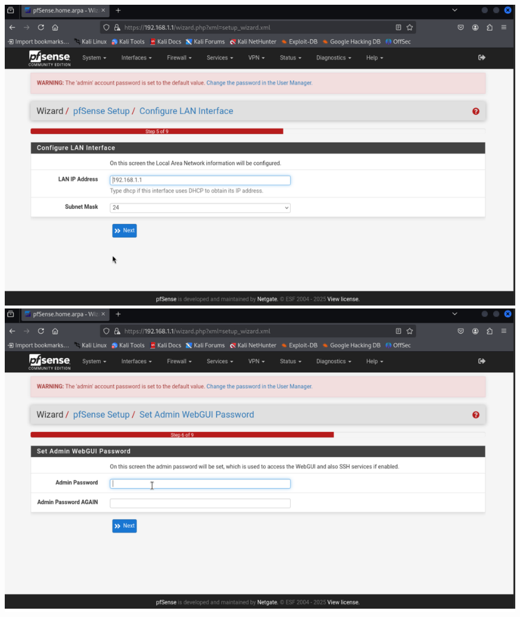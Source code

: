 ![](Screenshots/Pasted%20image%2020250115103150.png)
![](Screenshots/Pasted%20image%2020250115103211.png)